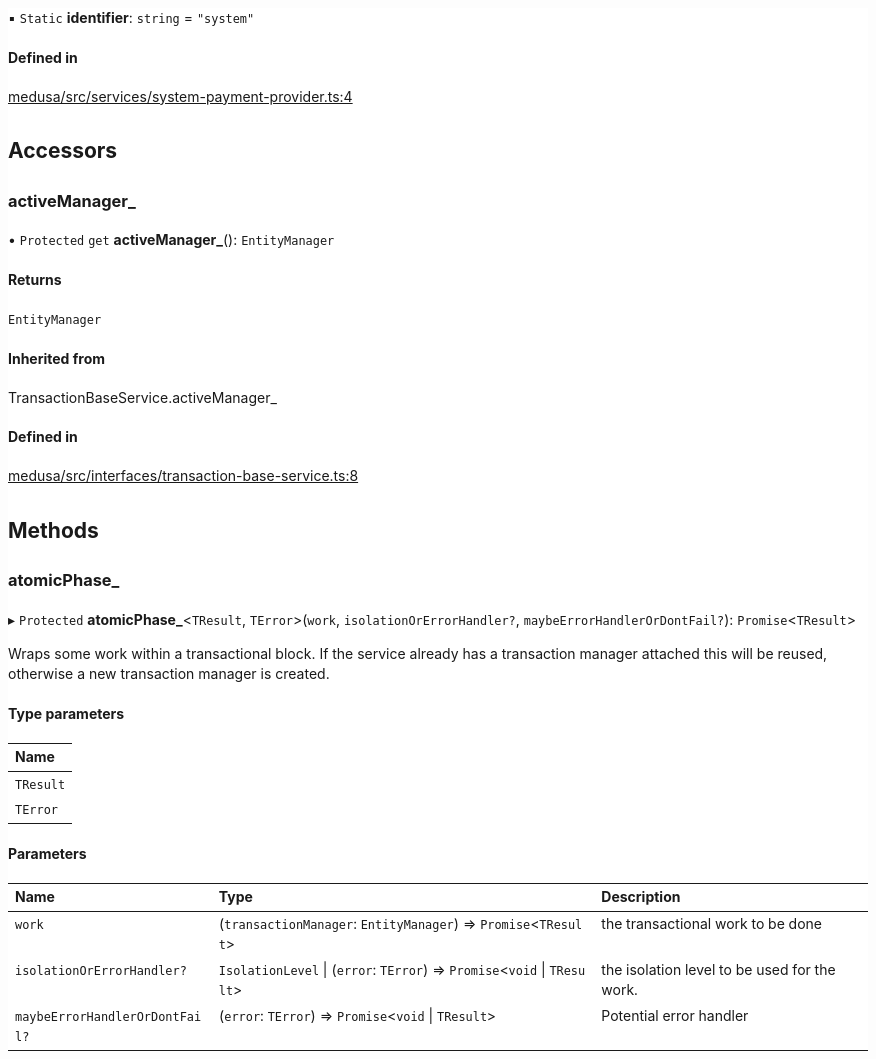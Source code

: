 ▪ `Static` **identifier**: `string` = `"system"`

#### Defined in

[medusa/src/services/system-payment-provider.ts:4](https://github.com/olivermrbl/medusa/blob/9cabf1de6/packages/medusa/src/services/system-payment-provider.ts#L4)

## Accessors

### activeManager\_

• `Protected` `get` **activeManager_**(): `EntityManager`

#### Returns

`EntityManager`

#### Inherited from

TransactionBaseService.activeManager\_

#### Defined in

[medusa/src/interfaces/transaction-base-service.ts:8](https://github.com/olivermrbl/medusa/blob/9cabf1de6/packages/medusa/src/interfaces/transaction-base-service.ts#L8)

## Methods

### atomicPhase\_

▸ `Protected` **atomicPhase_**<`TResult`, `TError`\>(`work`, `isolationOrErrorHandler?`, `maybeErrorHandlerOrDontFail?`): `Promise`<`TResult`\>

Wraps some work within a transactional block. If the service already has
a transaction manager attached this will be reused, otherwise a new
transaction manager is created.

#### Type parameters

| Name |
| :------ |
| `TResult` |
| `TError` |

#### Parameters

| Name | Type | Description |
| :------ | :------ | :------ |
| `work` | (`transactionManager`: `EntityManager`) => `Promise`<`TResult`\> | the transactional work to be done |
| `isolationOrErrorHandler?` | `IsolationLevel` \| (`error`: `TError`) => `Promise`<`void` \| `TResult`\> | the isolation level to be used for the work. |
| `maybeErrorHandlerOrDontFail?` | (`error`: `TError`) => `Promise`<`void` \| `TResult`\> | Potential error handler |
